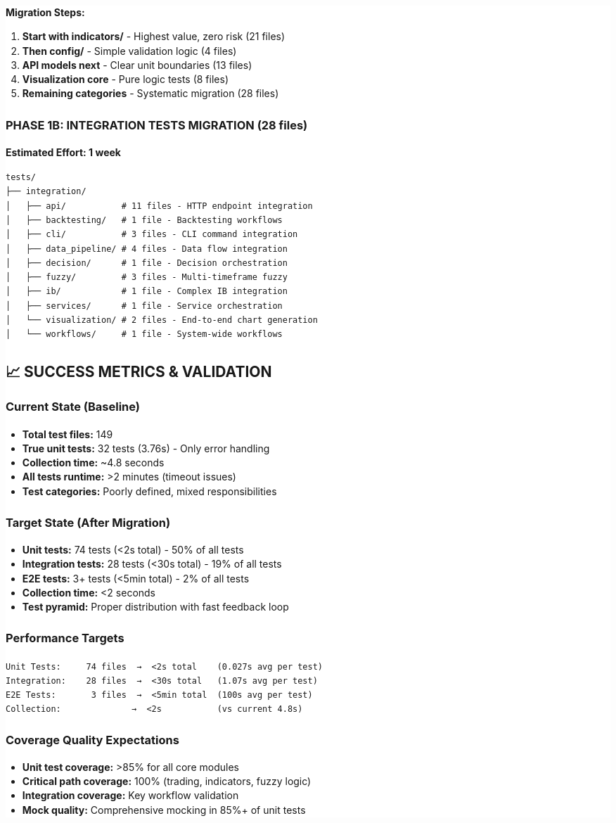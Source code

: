 **Migration Steps:**
1. **Start with indicators/** - Highest value, zero risk (21 files)
2. **Then config/** - Simple validation logic (4 files)  
3. **API models next** - Clear unit boundaries (13 files)
4. **Visualization core** - Pure logic tests (8 files)
5. **Remaining categories** - Systematic migration (28 files)

### **PHASE 1B: INTEGRATION TESTS MIGRATION (28 files)**

**Estimated Effort: 1 week**

```
tests/
├── integration/
│   ├── api/           # 11 files - HTTP endpoint integration
│   ├── backtesting/   # 1 file - Backtesting workflows
│   ├── cli/           # 3 files - CLI command integration
│   ├── data_pipeline/ # 4 files - Data flow integration
│   ├── decision/      # 1 file - Decision orchestration
│   ├── fuzzy/         # 3 files - Multi-timeframe fuzzy
│   ├── ib/            # 1 file - Complex IB integration
│   ├── services/      # 1 file - Service orchestration
│   └── visualization/ # 2 files - End-to-end chart generation
│   └── workflows/     # 1 file - System-wide workflows
```

## 📈 SUCCESS METRICS & VALIDATION

### **Current State (Baseline)**
- **Total test files:** 149
- **True unit tests:** 32 tests (3.76s) - Only error handling
- **Collection time:** ~4.8 seconds  
- **All tests runtime:** >2 minutes (timeout issues)
- **Test categories:** Poorly defined, mixed responsibilities

### **Target State (After Migration)**
- **Unit tests:** 74 tests (<2s total) - 50% of all tests
- **Integration tests:** 28 tests (<30s total) - 19% of all tests
- **E2E tests:** 3+ tests (<5min total) - 2% of all tests
- **Collection time:** <2 seconds
- **Test pyramid:** Proper distribution with fast feedback loop

### **Performance Targets**
```
Unit Tests:     74 files  →  <2s total    (0.027s avg per test)
Integration:    28 files  →  <30s total   (1.07s avg per test)  
E2E Tests:       3 files  →  <5min total  (100s avg per test)
Collection:              →  <2s           (vs current 4.8s)
```

### **Coverage Quality Expectations**
- **Unit test coverage:** >85% for all core modules
- **Critical path coverage:** 100% (trading, indicators, fuzzy logic)
- **Integration coverage:** Key workflow validation
- **Mock quality:** Comprehensive mocking in 85%+ of unit tests
